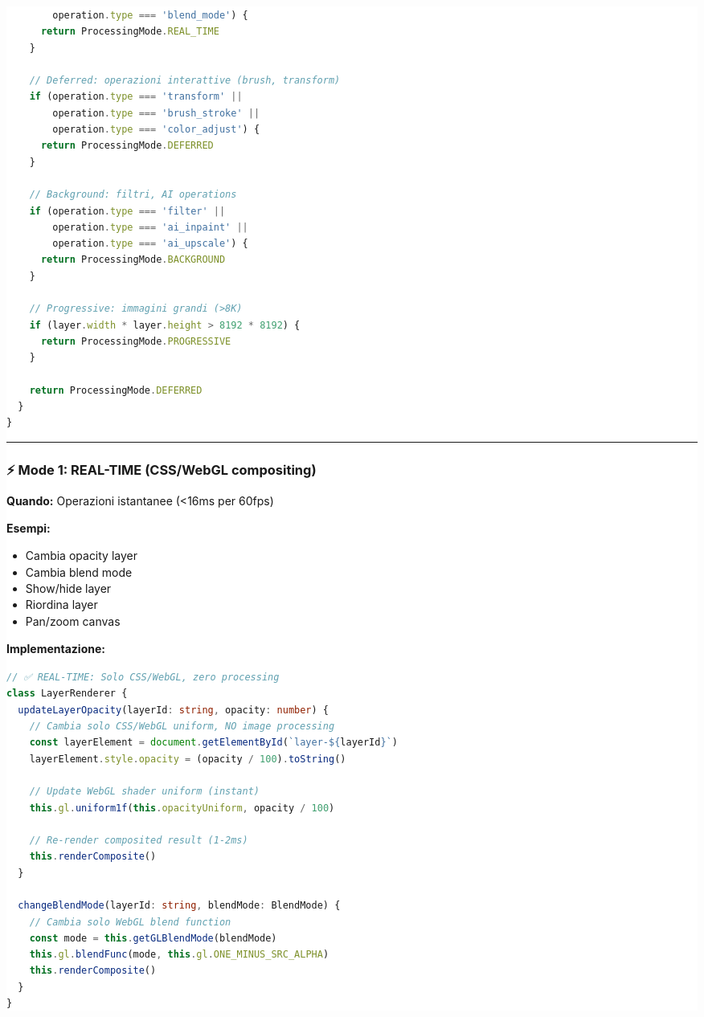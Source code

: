 ```typescript
        operation.type === 'blend_mode') {
      return ProcessingMode.REAL_TIME
    }

    // Deferred: operazioni interattive (brush, transform)
    if (operation.type === 'transform' ||
        operation.type === 'brush_stroke' ||
        operation.type === 'color_adjust') {
      return ProcessingMode.DEFERRED
    }

    // Background: filtri, AI operations
    if (operation.type === 'filter' ||
        operation.type === 'ai_inpaint' ||
        operation.type === 'ai_upscale') {
      return ProcessingMode.BACKGROUND
    }

    // Progressive: immagini grandi (>8K)
    if (layer.width * layer.height > 8192 * 8192) {
      return ProcessingMode.PROGRESSIVE
    }

    return ProcessingMode.DEFERRED
  }
}
```

---

### ⚡ Mode 1: REAL-TIME (CSS/WebGL compositing)

**Quando:** Operazioni istantanee (<16ms per 60fps)

**Esempi:**
- Cambia opacity layer
- Cambia blend mode
- Show/hide layer
- Riordina layer
- Pan/zoom canvas

**Implementazione:**
```typescript
// ✅ REAL-TIME: Solo CSS/WebGL, zero processing
class LayerRenderer {
  updateLayerOpacity(layerId: string, opacity: number) {
    // Cambia solo CSS/WebGL uniform, NO image processing
    const layerElement = document.getElementById(`layer-${layerId}`)
    layerElement.style.opacity = (opacity / 100).toString()

    // Update WebGL shader uniform (instant)
    this.gl.uniform1f(this.opacityUniform, opacity / 100)

    // Re-render composited result (1-2ms)
    this.renderComposite()
  }

  changeBlendMode(layerId: string, blendMode: BlendMode) {
    // Cambia solo WebGL blend function
    const mode = this.getGLBlendMode(blendMode)
    this.gl.blendFunc(mode, this.gl.ONE_MINUS_SRC_ALPHA)
    this.renderComposite()
  }
}
```